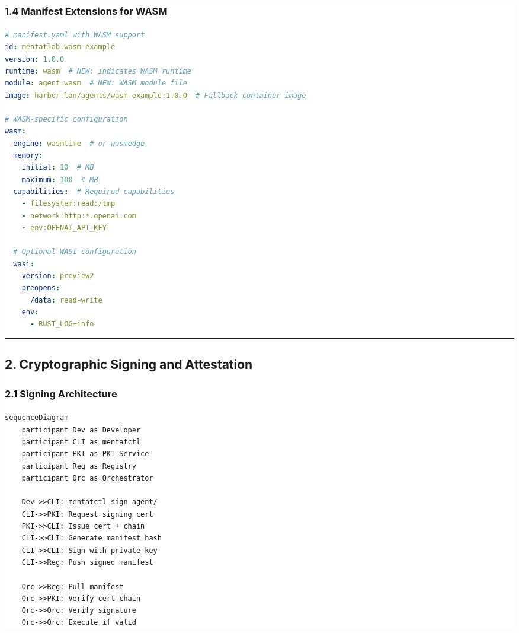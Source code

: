 ### 1.4 Manifest Extensions for WASM

```yaml
# manifest.yaml with WASM support
id: mentatlab.wasm-example
version: 1.0.0
runtime: wasm  # NEW: indicates WASM runtime
module: agent.wasm  # NEW: WASM module file
image: harbor.lan/agents/wasm-example:1.0.0  # Fallback container image

# WASM-specific configuration
wasm:
  engine: wasmtime  # or wasmedge
  memory:
    initial: 10  # MB
    maximum: 100  # MB
  capabilities:  # Required capabilities
    - filesystem:read:/tmp
    - network:http:*.openai.com
    - env:OPENAI_API_KEY
  
  # Optional WASI configuration
  wasi:
    version: preview2
    preopens:
      /data: read-write
    env:
      - RUST_LOG=info
```

---

## 2. Cryptographic Signing and Attestation

### 2.1 Signing Architecture

```mermaid
sequenceDiagram
    participant Dev as Developer
    participant CLI as mentatctl
    participant PKI as PKI Service
    participant Reg as Registry
    participant Orc as Orchestrator
    
    Dev->>CLI: mentatctl sign agent/
    CLI->>PKI: Request signing cert
    PKI->>CLI: Issue cert + chain
    CLI->>CLI: Generate manifest hash
    CLI->>CLI: Sign with private key
    CLI->>Reg: Push signed manifest
    
    Orc->>Reg: Pull manifest
    Orc->>PKI: Verify cert chain
    Orc->>Orc: Verify signature
    Orc->>Orc: Execute if valid
```
